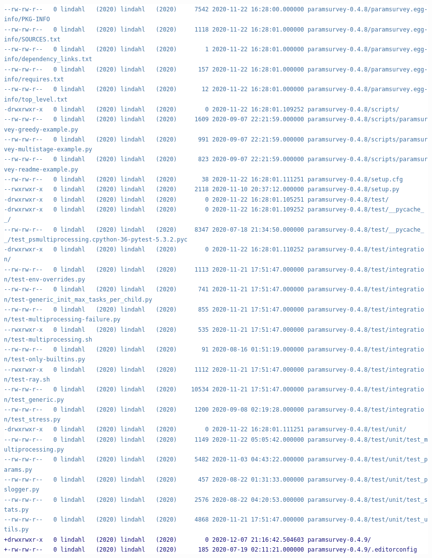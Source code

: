 ```diff
--rw-rw-r--   0 lindahl   (2020) lindahl   (2020)     7542 2020-11-22 16:28:00.000000 paramsurvey-0.4.8/paramsurvey.egg-info/PKG-INFO
--rw-rw-r--   0 lindahl   (2020) lindahl   (2020)     1118 2020-11-22 16:28:01.000000 paramsurvey-0.4.8/paramsurvey.egg-info/SOURCES.txt
--rw-rw-r--   0 lindahl   (2020) lindahl   (2020)        1 2020-11-22 16:28:01.000000 paramsurvey-0.4.8/paramsurvey.egg-info/dependency_links.txt
--rw-rw-r--   0 lindahl   (2020) lindahl   (2020)      157 2020-11-22 16:28:01.000000 paramsurvey-0.4.8/paramsurvey.egg-info/requires.txt
--rw-rw-r--   0 lindahl   (2020) lindahl   (2020)       12 2020-11-22 16:28:01.000000 paramsurvey-0.4.8/paramsurvey.egg-info/top_level.txt
-drwxrwxr-x   0 lindahl   (2020) lindahl   (2020)        0 2020-11-22 16:28:01.109252 paramsurvey-0.4.8/scripts/
--rw-rw-r--   0 lindahl   (2020) lindahl   (2020)     1609 2020-09-07 22:21:59.000000 paramsurvey-0.4.8/scripts/paramsurvey-greedy-example.py
--rw-rw-r--   0 lindahl   (2020) lindahl   (2020)      991 2020-09-07 22:21:59.000000 paramsurvey-0.4.8/scripts/paramsurvey-multistage-example.py
--rw-rw-r--   0 lindahl   (2020) lindahl   (2020)      823 2020-09-07 22:21:59.000000 paramsurvey-0.4.8/scripts/paramsurvey-readme-example.py
--rw-rw-r--   0 lindahl   (2020) lindahl   (2020)       38 2020-11-22 16:28:01.111251 paramsurvey-0.4.8/setup.cfg
--rwxrwxr-x   0 lindahl   (2020) lindahl   (2020)     2118 2020-11-10 20:37:12.000000 paramsurvey-0.4.8/setup.py
-drwxrwxr-x   0 lindahl   (2020) lindahl   (2020)        0 2020-11-22 16:28:01.105251 paramsurvey-0.4.8/test/
-drwxrwxr-x   0 lindahl   (2020) lindahl   (2020)        0 2020-11-22 16:28:01.109252 paramsurvey-0.4.8/test/__pycache__/
--rw-rw-r--   0 lindahl   (2020) lindahl   (2020)     8347 2020-07-18 21:34:50.000000 paramsurvey-0.4.8/test/__pycache__/test_psmultiprocessing.cpython-36-pytest-5.3.2.pyc
-drwxrwxr-x   0 lindahl   (2020) lindahl   (2020)        0 2020-11-22 16:28:01.110252 paramsurvey-0.4.8/test/integration/
--rw-rw-r--   0 lindahl   (2020) lindahl   (2020)     1113 2020-11-21 17:51:47.000000 paramsurvey-0.4.8/test/integration/test-env-overrides.py
--rw-rw-r--   0 lindahl   (2020) lindahl   (2020)      741 2020-11-21 17:51:47.000000 paramsurvey-0.4.8/test/integration/test-generic_init_max_tasks_per_child.py
--rw-rw-r--   0 lindahl   (2020) lindahl   (2020)      855 2020-11-21 17:51:47.000000 paramsurvey-0.4.8/test/integration/test-multiprocessing-failure.py
--rwxrwxr-x   0 lindahl   (2020) lindahl   (2020)      535 2020-11-21 17:51:47.000000 paramsurvey-0.4.8/test/integration/test-multiprocessing.sh
--rw-rw-r--   0 lindahl   (2020) lindahl   (2020)       91 2020-08-16 01:51:19.000000 paramsurvey-0.4.8/test/integration/test-only-builtins.py
--rwxrwxr-x   0 lindahl   (2020) lindahl   (2020)     1112 2020-11-21 17:51:47.000000 paramsurvey-0.4.8/test/integration/test-ray.sh
--rw-rw-r--   0 lindahl   (2020) lindahl   (2020)    10534 2020-11-21 17:51:47.000000 paramsurvey-0.4.8/test/integration/test_generic.py
--rw-rw-r--   0 lindahl   (2020) lindahl   (2020)     1200 2020-09-08 02:19:28.000000 paramsurvey-0.4.8/test/integration/test_stress.py
-drwxrwxr-x   0 lindahl   (2020) lindahl   (2020)        0 2020-11-22 16:28:01.111251 paramsurvey-0.4.8/test/unit/
--rw-rw-r--   0 lindahl   (2020) lindahl   (2020)     1149 2020-11-22 05:05:42.000000 paramsurvey-0.4.8/test/unit/test_multiprocessing.py
--rw-rw-r--   0 lindahl   (2020) lindahl   (2020)     5482 2020-11-03 04:43:22.000000 paramsurvey-0.4.8/test/unit/test_params.py
--rw-rw-r--   0 lindahl   (2020) lindahl   (2020)      457 2020-08-22 01:31:33.000000 paramsurvey-0.4.8/test/unit/test_pslogger.py
--rw-rw-r--   0 lindahl   (2020) lindahl   (2020)     2576 2020-08-22 04:20:53.000000 paramsurvey-0.4.8/test/unit/test_stats.py
--rw-rw-r--   0 lindahl   (2020) lindahl   (2020)     4868 2020-11-21 17:51:47.000000 paramsurvey-0.4.8/test/unit/test_utils.py
+drwxrwxr-x   0 lindahl   (2020) lindahl   (2020)        0 2020-12-07 21:16:42.504603 paramsurvey-0.4.9/
+-rw-rw-r--   0 lindahl   (2020) lindahl   (2020)      185 2020-07-19 02:11:21.000000 paramsurvey-0.4.9/.editorconfig
```
